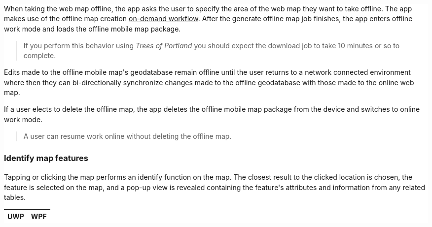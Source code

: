 When taking the web map offline, the app asks the user to specify the area of the web map they want to take offline. The app makes use of the offline map creation [on-demand workflow](https://developers.arcgis.com/net/latest/wpf/guide/offline.htm#ESRI_SECTION1_AAADEDF10BF24FDF88DBF6EF04DF8579). After the generate offline map job finishes, the app enters offline work mode and loads the offline mobile map package.

> If you perform this behavior using *Trees of Portland* you should expect the download job to take 10 minutes or so to complete.

Edits made to the offline mobile map's geodatabase remain offline until the user returns to a network connected environment where then they can bi-directionally synchronize changes made to the offline geodatabase with those made to the online web map.

If a user elects to delete the offline map, the app deletes the offline mobile map package from the device and switches to online work mode.

> A user can resume work online without deleting the offline map.

### Identify map features

Tapping or clicking the map performs an identify function on the map. The closest result to the clicked location is chosen, the feature is selected on the map, and a pop-up view is revealed containing the feature's attributes and information from any related tables.

| UWP | WPF |
|-----|-----|